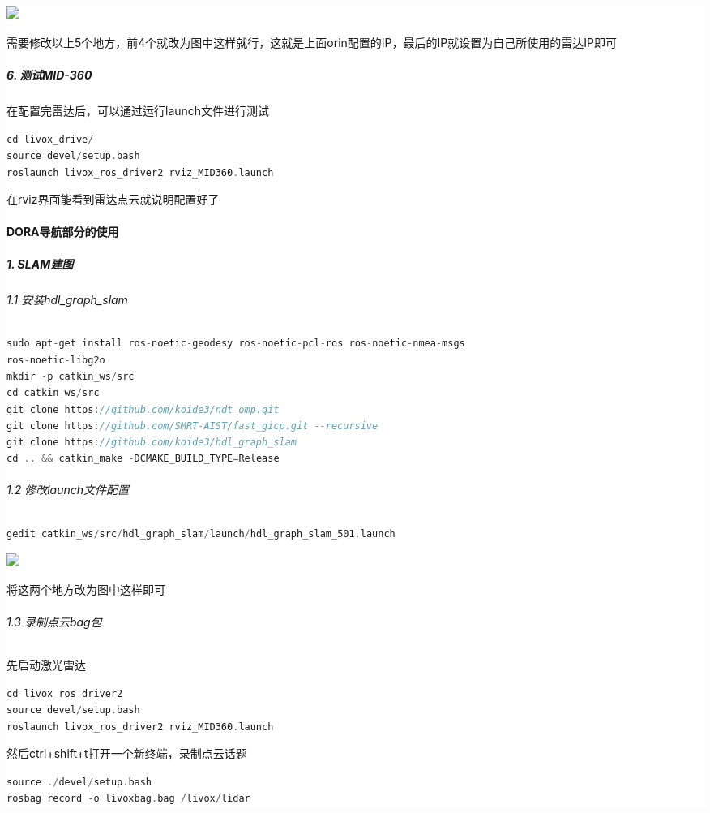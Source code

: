 ![](D:\Download\pic\4.png)

需要修改以上5个地方，前4个就改为图中这样就行，这就是上面orin配置的IP，最后的IP就设置为自己所使用的雷达IP即可

##### 6. 测试MID-360

在配置完雷达后，可以通过运行launch文件进行测试

```c
cd livox_drive/
source devel/setup.bash
roslaunch livox_ros_driver2 rviz_MID360.launch
```

在rviz界面能看到雷达点云就说明配置好了

#### DORA导航部分的使用

##### 1. SLAM建图

###### 1.1 安装hdl_graph_slam

```c
sudo apt-get install ros-noetic-geodesy ros-noetic-pcl-ros ros-noetic-nmea-msgs
ros-noetic-libg2o
mkdir -p catkin_ws/src
cd catkin_ws/src
git clone https://github.com/koide3/ndt_omp.git
git clone https://github.com/SMRT-AIST/fast_gicp.git --recursive
git clone https://github.com/koide3/hdl_graph_slam
cd .. && catkin_make -DCMAKE_BUILD_TYPE=Release
```

###### 1.2 修改launch文件配置

```c
gedit catkin_ws/src/hdl_graph_slam/launch/hdl_graph_slam_501.launch 
```

![](D:\Download\pic\5.png)

将这两个地方改为图中这样即可

###### 1.3 录制点云bag包

先启动激光雷达

```c
cd livox_ros_driver2
source devel/setup.bash
roslaunch livox_ros_driver2 rviz_MID360.launch
```

然后ctrl+shift+t打开一个新终端，录制点云话题

```c
source ./devel/setup.bash
rosbag record -o livoxbag.bag /livox/lidar
```
